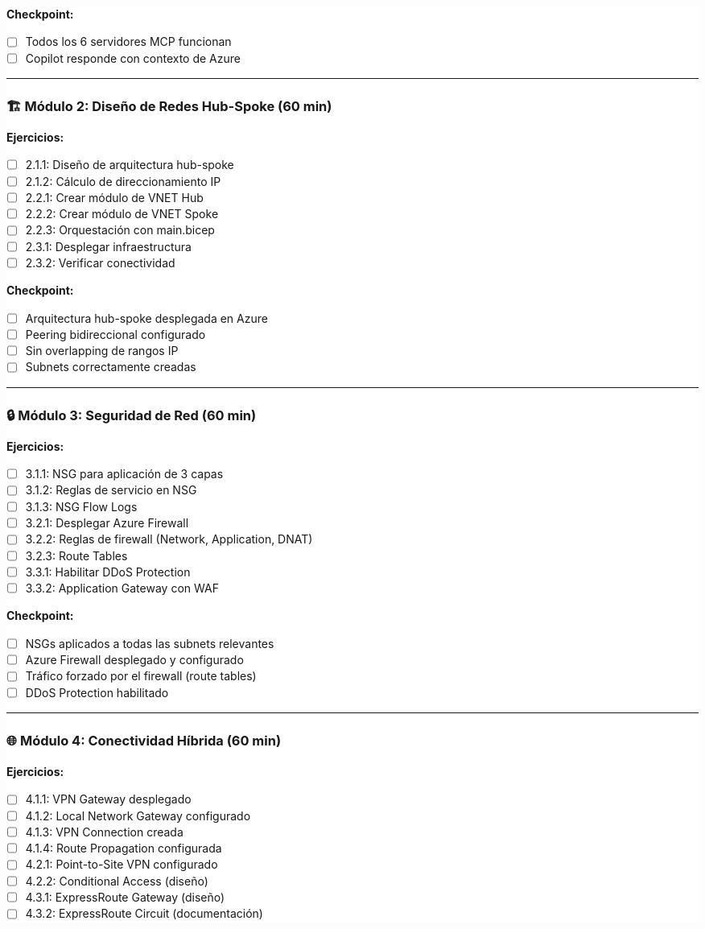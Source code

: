 **Checkpoint:**

- [ ] Todos los 6 servidores MCP funcionan
- [ ] Copilot responde con contexto de Azure

---

### 🏗️ Módulo 2: Diseño de Redes Hub-Spoke (60 min)

**Ejercicios:**

- [ ] 2.1.1: Diseño de arquitectura hub-spoke
- [ ] 2.1.2: Cálculo de direccionamiento IP
- [ ] 2.2.1: Crear módulo de VNET Hub
- [ ] 2.2.2: Crear módulo de VNET Spoke
- [ ] 2.2.3: Orquestación con main.bicep
- [ ] 2.3.1: Desplegar infraestructura
- [ ] 2.3.2: Verificar conectividad

**Checkpoint:**

- [ ] Arquitectura hub-spoke desplegada en Azure
- [ ] Peering bidireccional configurado
- [ ] Sin overlapping de rangos IP
- [ ] Subnets correctamente creadas

---

### 🔒 Módulo 3: Seguridad de Red (60 min)

**Ejercicios:**

- [ ] 3.1.1: NSG para aplicación de 3 capas
- [ ] 3.1.2: Reglas de servicio en NSG
- [ ] 3.1.3: NSG Flow Logs
- [ ] 3.2.1: Desplegar Azure Firewall
- [ ] 3.2.2: Reglas de firewall (Network, Application, DNAT)
- [ ] 3.2.3: Route Tables
- [ ] 3.3.1: Habilitar DDoS Protection
- [ ] 3.3.2: Application Gateway con WAF

**Checkpoint:**

- [ ] NSGs aplicados a todas las subnets relevantes
- [ ] Azure Firewall desplegado y configurado
- [ ] Tráfico forzado por el firewall (route tables)
- [ ] DDoS Protection habilitado

---

### 🌐 Módulo 4: Conectividad Híbrida (60 min)

**Ejercicios:**

- [ ] 4.1.1: VPN Gateway desplegado
- [ ] 4.1.2: Local Network Gateway configurado
- [ ] 4.1.3: VPN Connection creada
- [ ] 4.1.4: Route Propagation configurada
- [ ] 4.2.1: Point-to-Site VPN configurado
- [ ] 4.2.2: Conditional Access (diseño)
- [ ] 4.3.1: ExpressRoute Gateway (diseño)
- [ ] 4.3.2: ExpressRoute Circuit (documentación)
